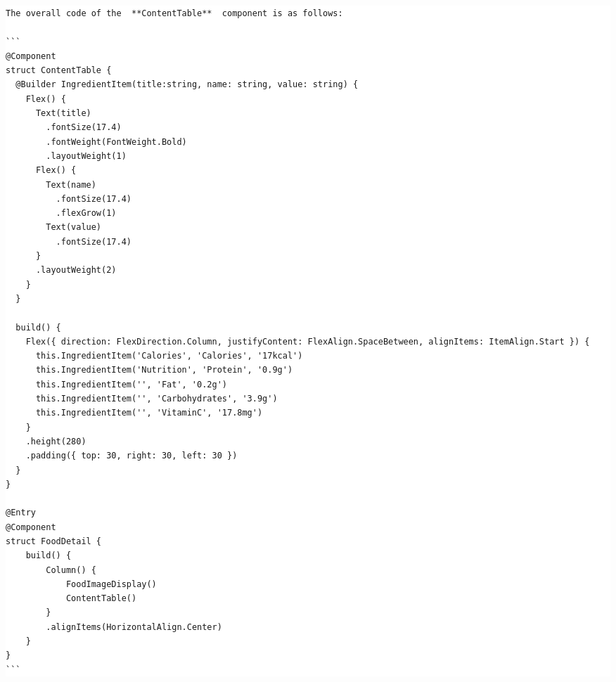     The overall code of the  **ContentTable**  component is as follows:

    ```
    @Component
    struct ContentTable {
      @Builder IngredientItem(title:string, name: string, value: string) {
        Flex() {
          Text(title)
            .fontSize(17.4)
            .fontWeight(FontWeight.Bold)
            .layoutWeight(1)
          Flex() {
            Text(name)
              .fontSize(17.4)
              .flexGrow(1)
            Text(value)
              .fontSize(17.4)
          }
          .layoutWeight(2)
        }
      }
    
      build() {
        Flex({ direction: FlexDirection.Column, justifyContent: FlexAlign.SpaceBetween, alignItems: ItemAlign.Start }) {
          this.IngredientItem('Calories', 'Calories', '17kcal')
          this.IngredientItem('Nutrition', 'Protein', '0.9g')
          this.IngredientItem('', 'Fat', '0.2g')
          this.IngredientItem('', 'Carbohydrates', '3.9g')
          this.IngredientItem('', 'VitaminC', '17.8mg')
        }
        .height(280)
        .padding({ top: 30, right: 30, left: 30 })
      }
    }
    
    @Entry
    @Component
    struct FoodDetail {
        build() {
            Column() {
                FoodImageDisplay()
                ContentTable()
            }
            .alignItems(HorizontalAlign.Center)
        }
    }
    ```
